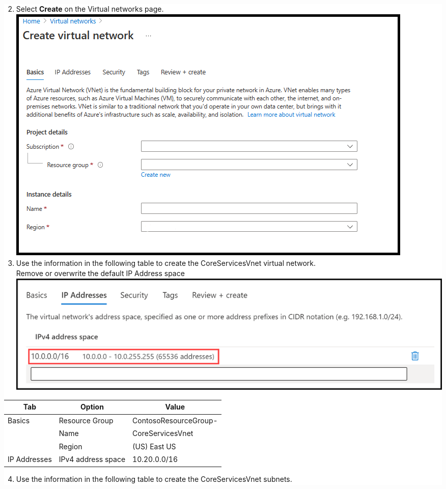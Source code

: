 2. Select **Create** on the Virtual networks page.  ![Create a virtual network wizard.](../media/create-virtual-network.png)
3. Use the information in the following table to create the CoreServicesVnet virtual network.  
   ‎Remove or overwrite the default IP Address space![ip address configuration for azure virtual network deployment ](../media/default-vnet-ip-address-range-annotated.png)

 

| **Tab**      | **Option**         | **Value**            |
| ------------ | ------------------ | -------------------- |
| Basics       | Resource Group     | ContosoResourceGroup-<inject key="DeploymentID" enableCopy="false"/> |
|              | Name               | CoreServicesVnet     |
|              | Region             | (US) East US         |
| IP Addresses | IPv4 address space | 10.20.0.0/16         |

 4. Use the information in the following table to create the CoreServicesVnet subnets.
